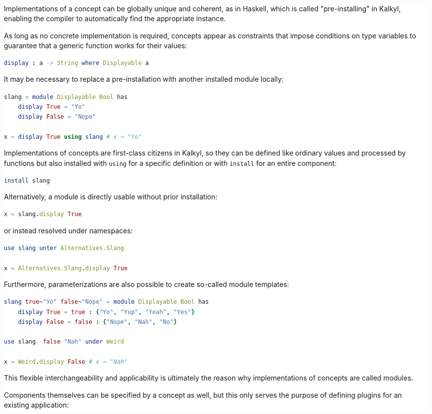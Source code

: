 Implementations of a concept can be globally unique and coherent, as in Haskell, which is called "pre-installing" in Kalkyl, enabling the compiler to automatically find the appropriate instance.

As long as no concrete implementation is required, concepts appear as constraints that impose conditions on type variables to guarantee that a generic function works for their values:

```nim
display : a -> String where Displayable a
```

It may be necessary to replace a pre-installation with another installed module locally:

```nim
slang = module Displayable Bool has
    display True = "Yo"
    display False = "Nope"

x = display True using slang # x → "Yo"
```

Implementations of concepts are first-class citizens in Kalkyl, so they can be defined like ordinary values ​​and processed by functions but also installed with `using` for a specific definition or with `install` for an entire component:

```nim
install slang
```

Alternatively, a module is directly usable without prior installation:

```nim
x = slang.display True
```

or instead resolved under namespaces:

```nim
use slang unter Alternatives.Slang

x = Alternatives.Slang.display True
```

Furthermore, parameterizations are also possible to create so-called module templates:

```nim
slang true~"Yo" false~"Nope" = module Displayable Bool has
    display True = true : {"Yo", "Yup", "Yeah", "Yes"}
    display False = false : {"Nope", "Nah", "No"}

use slang -false "Nah" under Weird

x = Weird.display False # x → "Nah"
```

This flexible interchangeability and applicability is ultimately the reason why implementations of concepts are called modules.

Components themselves can be specified by a concept as well, but this only serves the purpose of defining plugins for an existing application:
